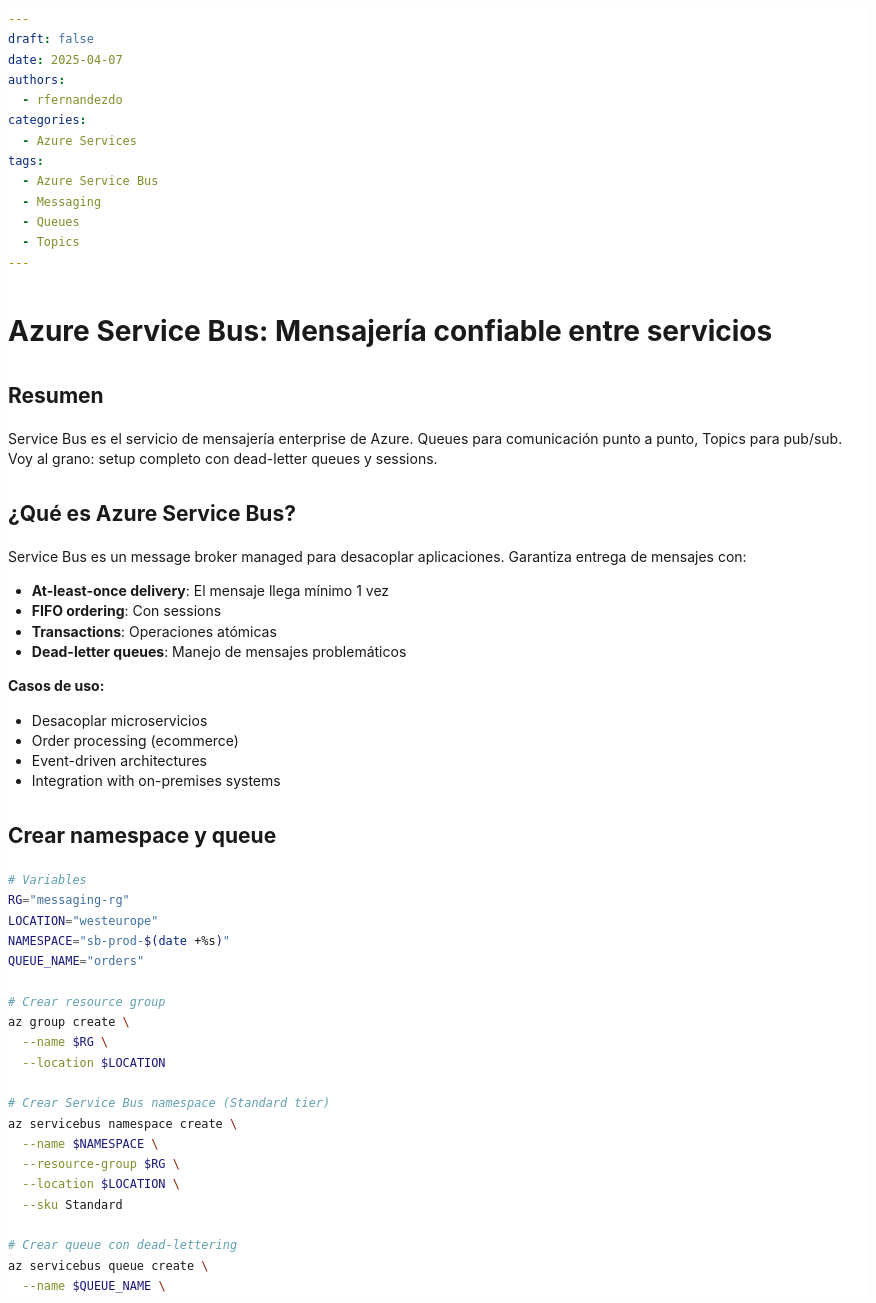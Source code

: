 ```yaml
---
draft: false
date: 2025-04-07
authors:
  - rfernandezdo
categories:
  - Azure Services
tags:
  - Azure Service Bus
  - Messaging
  - Queues
  - Topics
---
```


# Azure Service Bus: Mensajería confiable entre servicios

## Resumen

Service Bus es el servicio de mensajería enterprise de Azure. Queues para comunicación punto a punto, Topics para pub/sub. Voy al grano: setup completo con dead-letter queues y sessions.

## ¿Qué es Azure Service Bus?

Service Bus es un message broker managed para desacoplar aplicaciones. Garantiza entrega de mensajes con:

- **At-least-once delivery**: El mensaje llega mínimo 1 vez
- **FIFO ordering**: Con sessions
- **Transactions**: Operaciones atómicas
- **Dead-letter queues**: Manejo de mensajes problemáticos

**Casos de uso:**
- Desacoplar microservicios
- Order processing (ecommerce)
- Event-driven architectures
- Integration with on-premises systems

## Crear namespace y queue

```bash
# Variables
RG="messaging-rg"
LOCATION="westeurope"
NAMESPACE="sb-prod-$(date +%s)"
QUEUE_NAME="orders"

# Crear resource group
az group create \
  --name $RG \
  --location $LOCATION

# Crear Service Bus namespace (Standard tier)
az servicebus namespace create \
  --name $NAMESPACE \
  --resource-group $RG \
  --location $LOCATION \
  --sku Standard

# Crear queue con dead-lettering
az servicebus queue create \
  --name $QUEUE_NAME \
```